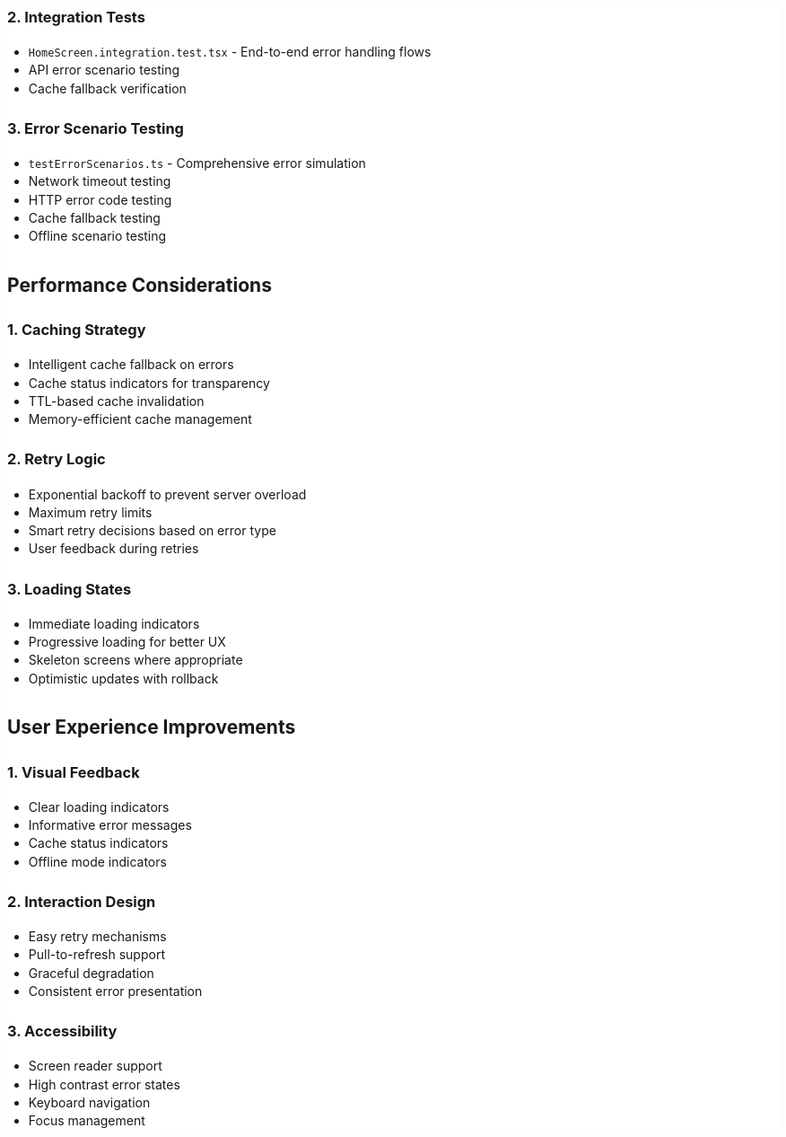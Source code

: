 ### 2. Integration Tests
- `HomeScreen.integration.test.tsx` - End-to-end error handling flows
- API error scenario testing
- Cache fallback verification

### 3. Error Scenario Testing
- `testErrorScenarios.ts` - Comprehensive error simulation
- Network timeout testing
- HTTP error code testing
- Cache fallback testing
- Offline scenario testing

## Performance Considerations

### 1. Caching Strategy
- Intelligent cache fallback on errors
- Cache status indicators for transparency
- TTL-based cache invalidation
- Memory-efficient cache management

### 2. Retry Logic
- Exponential backoff to prevent server overload
- Maximum retry limits
- Smart retry decisions based on error type
- User feedback during retries

### 3. Loading States
- Immediate loading indicators
- Progressive loading for better UX
- Skeleton screens where appropriate
- Optimistic updates with rollback

## User Experience Improvements

### 1. Visual Feedback
- Clear loading indicators
- Informative error messages
- Cache status indicators
- Offline mode indicators

### 2. Interaction Design
- Easy retry mechanisms
- Pull-to-refresh support
- Graceful degradation
- Consistent error presentation

### 3. Accessibility
- Screen reader support
- High contrast error states
- Keyboard navigation
- Focus management
